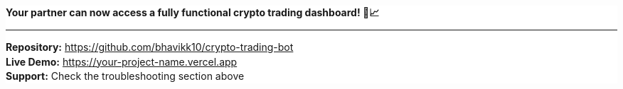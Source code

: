 **Your partner can now access a fully functional crypto trading dashboard! 🚀📈**

---

**Repository:** https://github.com/bhavikk10/crypto-trading-bot  
**Live Demo:** https://your-project-name.vercel.app  
**Support:** Check the troubleshooting section above
